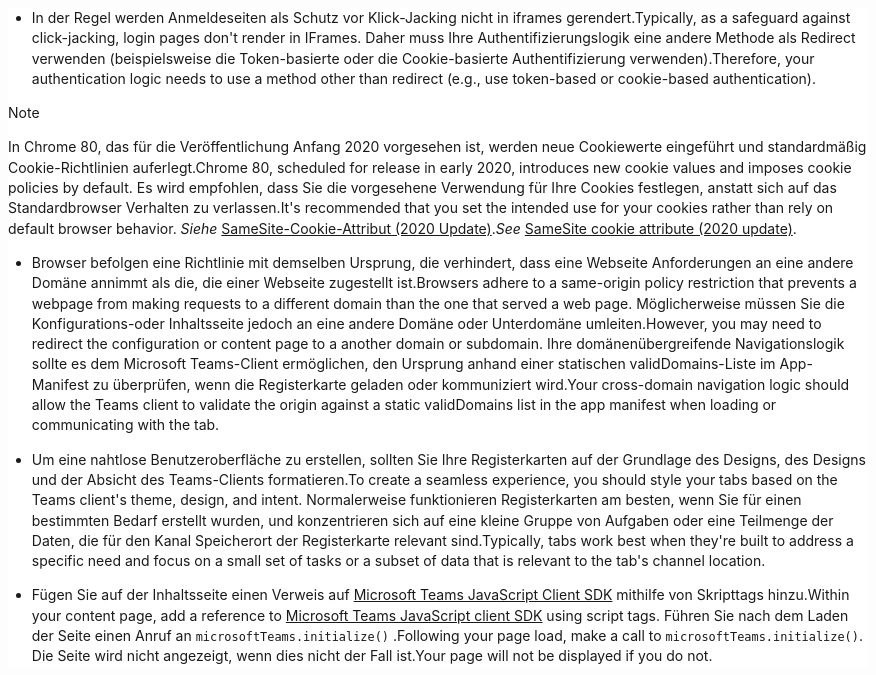 * <span data-ttu-id="0e98f-128">In der Regel werden Anmeldeseiten als Schutz vor Klick-Jacking nicht in iframes gerendert.</span><span class="sxs-lookup"><span data-stu-id="0e98f-128">Typically, as a safeguard against click-jacking, login pages don't render in IFrames.</span></span> <span data-ttu-id="0e98f-129">Daher muss Ihre Authentifizierungslogik eine andere Methode als Redirect verwenden (beispielsweise die Token-basierte oder die Cookie-basierte Authentifizierung verwenden).</span><span class="sxs-lookup"><span data-stu-id="0e98f-129">Therefore, your authentication logic needs to use a method other than redirect (e.g., use token-based or cookie-based authentication).</span></span>

> [!NOTE]
> <span data-ttu-id="0e98f-130">In Chrome 80, das für die Veröffentlichung Anfang 2020 vorgesehen ist, werden neue Cookiewerte eingeführt und standardmäßig Cookie-Richtlinien auferlegt.</span><span class="sxs-lookup"><span data-stu-id="0e98f-130">Chrome 80, scheduled for release in early 2020, introduces new cookie values and imposes cookie policies by default.</span></span> <span data-ttu-id="0e98f-131">Es wird empfohlen, dass Sie die vorgesehene Verwendung für Ihre Cookies festlegen, anstatt sich auf das Standardbrowser Verhalten zu verlassen.</span><span class="sxs-lookup"><span data-stu-id="0e98f-131">It's recommended that you set the intended use for your cookies rather than rely on default browser behavior.</span></span> <span data-ttu-id="0e98f-132">*Siehe* [SameSite-Cookie-Attribut (2020 Update)](../../resources/samesite-cookie-update.md).</span><span class="sxs-lookup"><span data-stu-id="0e98f-132">*See* [SameSite cookie attribute (2020 update)](../../resources/samesite-cookie-update.md).</span></span>

* <span data-ttu-id="0e98f-133">Browser befolgen eine Richtlinie mit demselben Ursprung, die verhindert, dass eine Webseite Anforderungen an eine andere Domäne annimmt als die, die einer Webseite zugestellt ist.</span><span class="sxs-lookup"><span data-stu-id="0e98f-133">Browsers adhere to a same-origin policy restriction that prevents a webpage from making requests to a different domain than the one that served a web page.</span></span> <span data-ttu-id="0e98f-134">Möglicherweise müssen Sie die Konfigurations-oder Inhaltsseite jedoch an eine andere Domäne oder Unterdomäne umleiten.</span><span class="sxs-lookup"><span data-stu-id="0e98f-134">However, you may need to redirect the configuration or content page to a another domain or subdomain.</span></span> <span data-ttu-id="0e98f-135">Ihre domänenübergreifende Navigationslogik sollte es dem Microsoft Teams-Client ermöglichen, den Ursprung anhand einer statischen validDomains-Liste im App-Manifest zu überprüfen, wenn die Registerkarte geladen oder kommuniziert wird.</span><span class="sxs-lookup"><span data-stu-id="0e98f-135">Your cross-domain navigation logic should allow the Teams client to validate the origin against a static validDomains list in the app manifest when loading or communicating with the tab.</span></span>

* <span data-ttu-id="0e98f-136">Um eine nahtlose Benutzeroberfläche zu erstellen, sollten Sie Ihre Registerkarten auf der Grundlage des Designs, des Designs und der Absicht des Teams-Clients formatieren.</span><span class="sxs-lookup"><span data-stu-id="0e98f-136">To create a seamless experience, you should style your tabs based on the Teams client's theme, design, and intent.</span></span> <span data-ttu-id="0e98f-137">Normalerweise funktionieren Registerkarten am besten, wenn Sie für einen bestimmten Bedarf erstellt wurden, und konzentrieren sich auf eine kleine Gruppe von Aufgaben oder eine Teilmenge der Daten, die für den Kanal Speicherort der Registerkarte relevant sind.</span><span class="sxs-lookup"><span data-stu-id="0e98f-137">Typically, tabs work best when they're built to address a specific need and focus on a small set of tasks or a subset of data that is relevant to the tab's channel location.</span></span>

* <span data-ttu-id="0e98f-138">Fügen Sie auf der Inhaltsseite einen Verweis auf [Microsoft Teams JavaScript Client SDK](/javascript/api/overview/msteams-client) mithilfe von Skripttags hinzu.</span><span class="sxs-lookup"><span data-stu-id="0e98f-138">Within your content page, add a reference to [Microsoft Teams JavaScript client SDK](/javascript/api/overview/msteams-client) using script tags.</span></span> <span data-ttu-id="0e98f-139">Führen Sie nach dem Laden der Seite einen Anruf an `microsoftTeams.initialize()` .</span><span class="sxs-lookup"><span data-stu-id="0e98f-139">Following your page load, make a call to `microsoftTeams.initialize()`.</span></span> <span data-ttu-id="0e98f-140">Die Seite wird nicht angezeigt, wenn dies nicht der Fall ist.</span><span class="sxs-lookup"><span data-stu-id="0e98f-140">Your page will not be displayed if you do not.</span></span>
